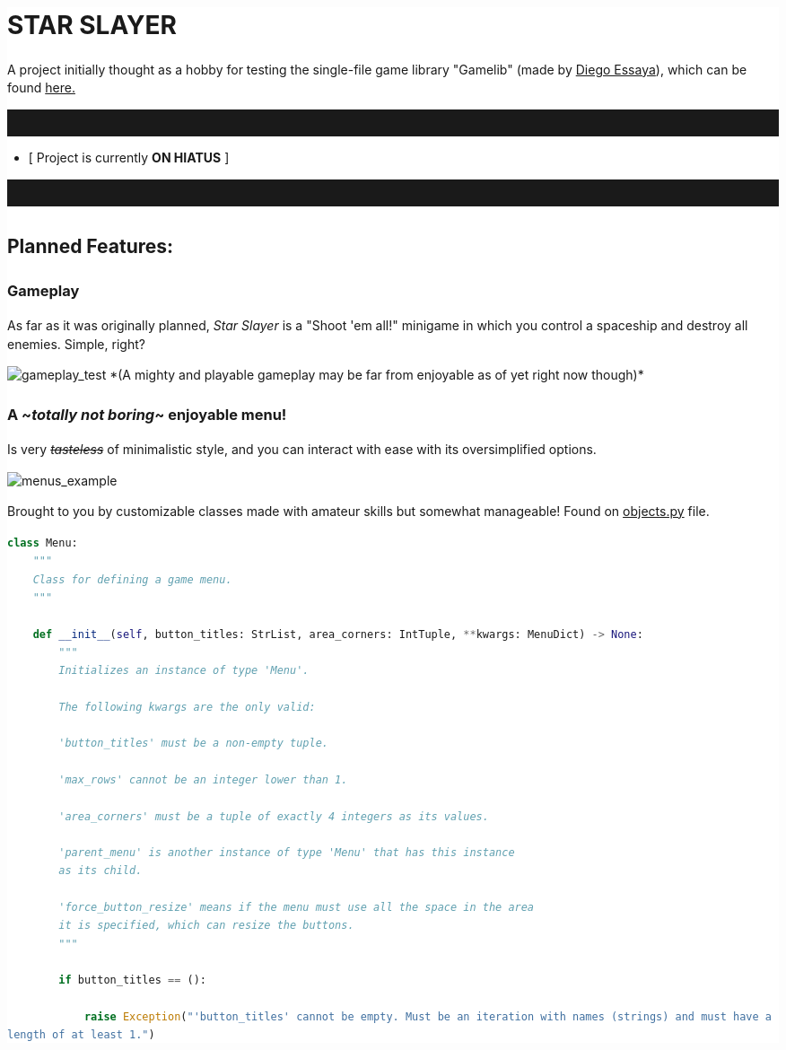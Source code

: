 # STAR SLAYER

A project initially thought as a hobby for testing the single-file game library "Gamelib" (made by [Diego Essaya](https://github.com/dessaya)), which can be found [here.](https://github.com/dessaya/python-gamelib)

<hr style="height:30px"/>

* [ Project is currently **ON HIATUS** ]

<hr style="height:30px"/>

## Planned Features:


### Gameplay

As far as it was originally planned, *Star Slayer* is a "Shoot 'em all!" minigame in which you control a spaceship and destroy all enemies. Simple, right?

<img alt="gameplay_test" src="readme/gifs/test_gameplay.gif" height=600 width=550>
*(A mighty and playable gameplay may be far from enjoyable as of yet right now though)*
<br/>


### A ~_totally not boring_~ enjoyable menu!

Is very ~~_tasteless_~~ of minimalistic style, and you can interact with ease with its oversimplified options.

<img alt="menus_example" src="readme/gifs/menus.gif" height=600 width=550>

Brought to you by customizable classes made with amateur skills but somewhat manageable! Found on [objects.py](objects.py) file.

```Python
class Menu:
    """
    Class for defining a game menu.
    """

    def __init__(self, button_titles: StrList, area_corners: IntTuple, **kwargs: MenuDict) -> None:
        """
        Initializes an instance of type 'Menu'.

        The following kwargs are the only valid:

        'button_titles' must be a non-empty tuple.

        'max_rows' cannot be an integer lower than 1.

        'area_corners' must be a tuple of exactly 4 integers as its values.

        'parent_menu' is another instance of type 'Menu' that has this instance
        as its child.

        'force_button_resize' means if the menu must use all the space in the area
        it is specified, which can resize the buttons.
        """

        if button_titles == ():

            raise Exception("'button_titles' cannot be empty. Must be an iteration with names (strings) and must have a length of at least 1.")

```